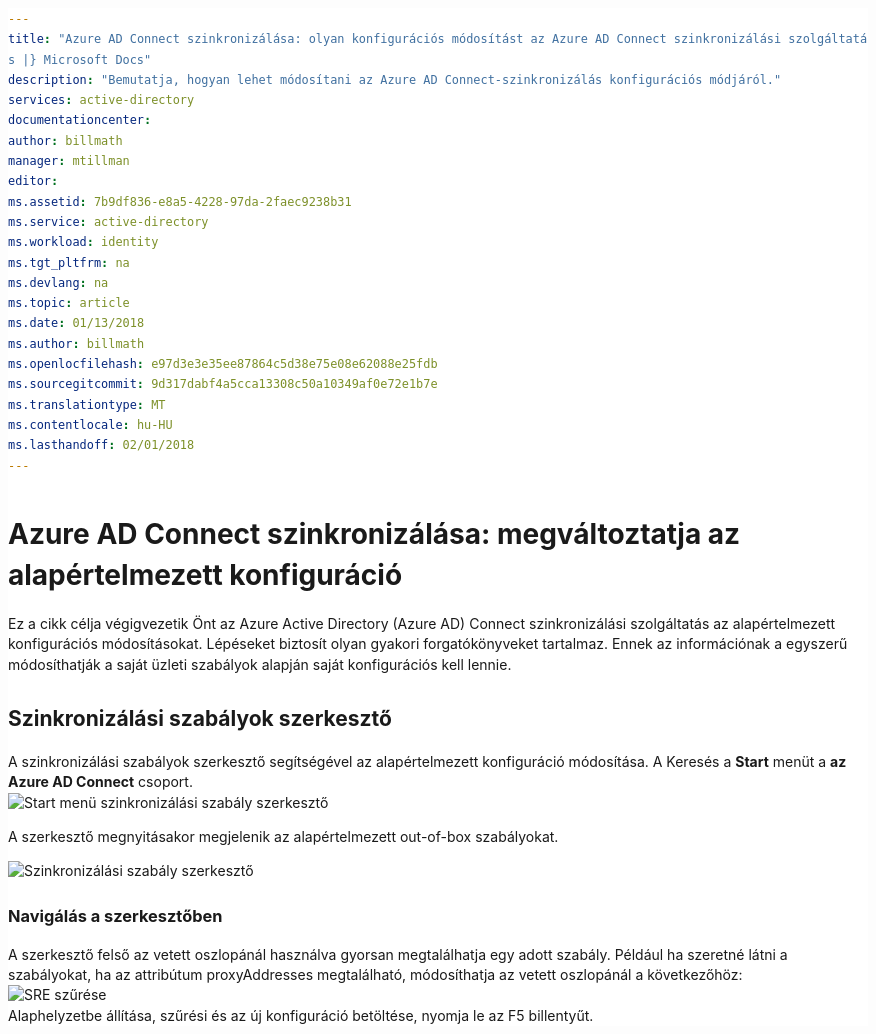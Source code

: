 ```yaml
---
title: "Azure AD Connect szinkronizálása: olyan konfigurációs módosítást az Azure AD Connect szinkronizálási szolgáltatás |} Microsoft Docs"
description: "Bemutatja, hogyan lehet módosítani az Azure AD Connect-szinkronizálás konfigurációs módjáról."
services: active-directory
documentationcenter: 
author: billmath
manager: mtillman
editor: 
ms.assetid: 7b9df836-e8a5-4228-97da-2faec9238b31
ms.service: active-directory
ms.workload: identity
ms.tgt_pltfrm: na
ms.devlang: na
ms.topic: article
ms.date: 01/13/2018
ms.author: billmath
ms.openlocfilehash: e97d3e3e35ee87864c5d38e75e08e62088e25fdb
ms.sourcegitcommit: 9d317dabf4a5cca13308c50a10349af0e72e1b7e
ms.translationtype: MT
ms.contentlocale: hu-HU
ms.lasthandoff: 02/01/2018
---
```

# <a name="azure-ad-connect-sync-make-a-change-to-the-default-configuration"></a>Azure AD Connect szinkronizálása: megváltoztatja az alapértelmezett konfiguráció
Ez a cikk célja végigvezetik Önt az Azure Active Directory (Azure AD) Connect szinkronizálási szolgáltatás az alapértelmezett konfigurációs módosításokat. Lépéseket biztosít olyan gyakori forgatókönyveket tartalmaz. Ennek az információnak a egyszerű módosíthatják a saját üzleti szabályok alapján saját konfigurációs kell lennie.

## <a name="synchronization-rules-editor"></a>Szinkronizálási szabályok szerkesztő
A szinkronizálási szabályok szerkesztő segítségével az alapértelmezett konfiguráció módosítása. A Keresés a **Start** menüt a **az Azure AD Connect** csoport.  
![Start menü szinkronizálási szabály szerkesztő](./media/active-directory-aadconnectsync-change-the-configuration/startmenu2.png)

A szerkesztő megnyitásakor megjelenik az alapértelmezett out-of-box szabályokat.

![Szinkronizálási szabály szerkesztő](./media/active-directory-aadconnectsync-change-the-configuration/sre2.png)

### <a name="navigating-in-the-editor"></a>Navigálás a szerkesztőben
A szerkesztő felső az vetett oszlopánál használva gyorsan megtalálhatja egy adott szabály. Például ha szeretné látni a szabályokat, ha az attribútum proxyAddresses megtalálható, módosíthatja az vetett oszlopánál a következőhöz:  
![SRE szűrése](./media/active-directory-aadconnectsync-change-the-configuration/filtering.png)  
Alaphelyzetbe állítása, szűrési és az új konfiguráció betöltése, nyomja le az F5 billentyűt.
